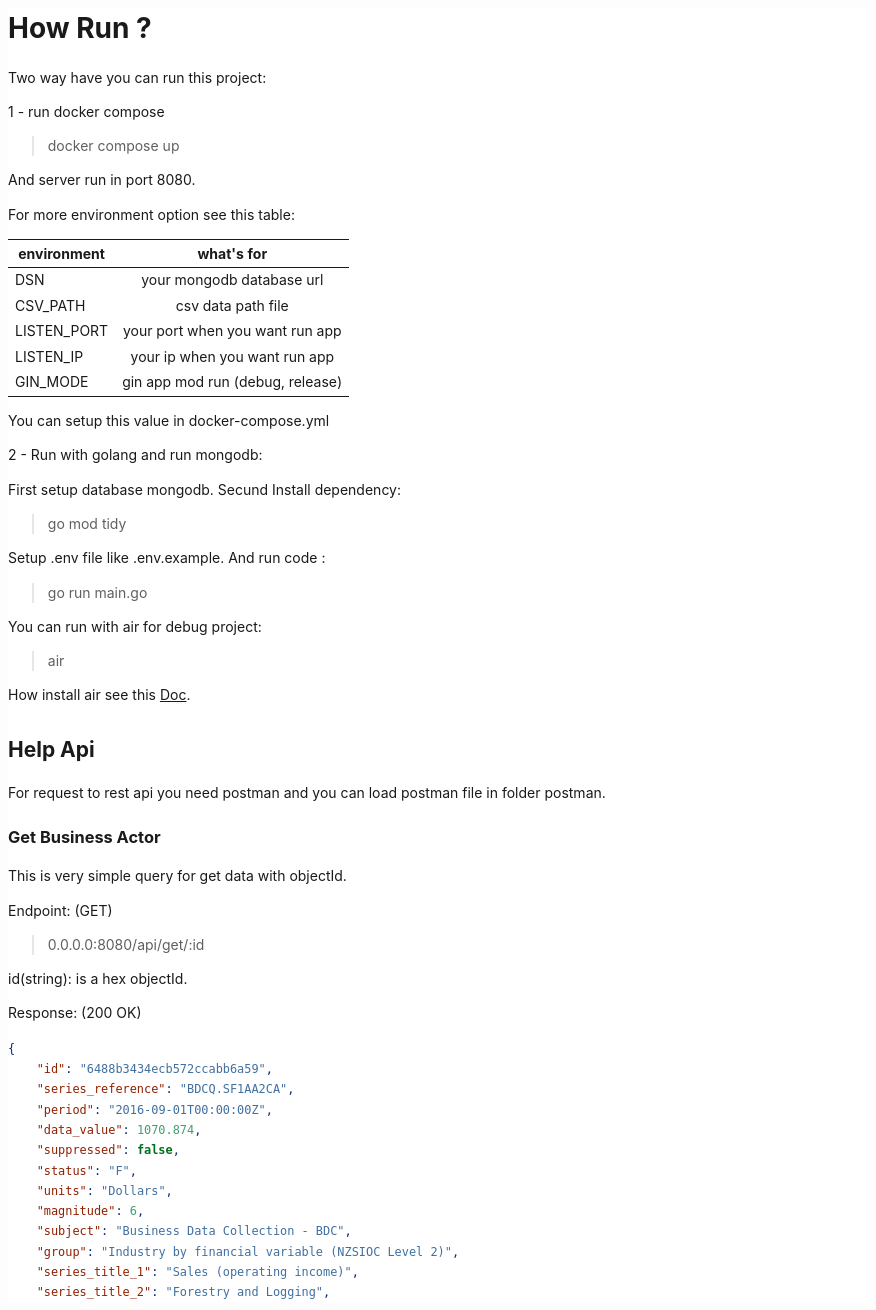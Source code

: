 # How Run ?

Two way have you can run this project:

1 - run docker compose
> docker compose up

And server run in port 8080.

For more environment option see this table:

| environment |                              what's for                                            |
| ----- | :--------------------------------------------------------------------------------------: |
|  DSN        | your mongodb database url  |
|  CSV_PATH   | csv data path file |
| LISTEN_PORT | your port when you want run app |
| LISTEN_IP   | your ip when you want run app |
| GIN_MODE    | gin app mod run (debug, release) |

You can setup this value in docker-compose.yml

2 - Run with golang and run mongodb:

First setup database mongodb.
Secund Install dependency:
> go mod tidy

Setup .env file like .env.example.
And run code :
> go run main.go

You can run with air for debug project:
> air

How install air see this [Doc](https://github.com/cosmtrek/air).

## Help Api

For request to rest api you need postman and you can load postman file in folder postman.

### Get Business Actor

This is very simple query for get data with objectId.  

Endpoint: (GET)
> 0.0.0.0:8080/api/get/:id

id(string): is a hex objectId.

Response: (200 OK)

```json
{
    "id": "6488b3434ecb572ccabb6a59",
    "series_reference": "BDCQ.SF1AA2CA",
    "period": "2016-09-01T00:00:00Z",
    "data_value": 1070.874,
    "suppressed": false,
    "status": "F",
    "units": "Dollars",
    "magnitude": 6,
    "subject": "Business Data Collection - BDC",
    "group": "Industry by financial variable (NZSIOC Level 2)",
    "series_title_1": "Sales (operating income)",
    "series_title_2": "Forestry and Logging",
```
